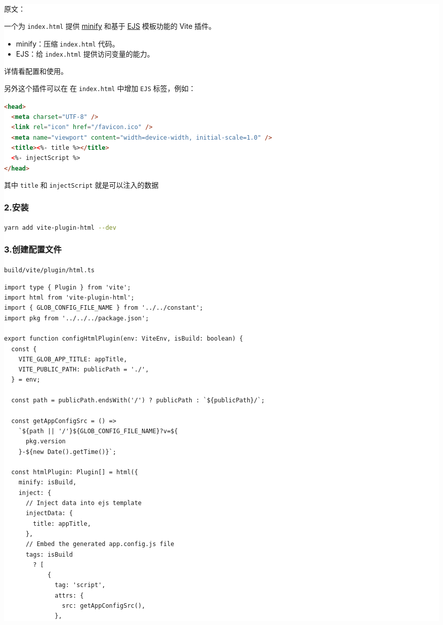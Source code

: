 原文：

一个为 `index.html` 提供 [minify](https://www.npmjs.com/package/html-minifier-terser) 和基于 [EJS](https://ejs.bootcss.com/) 模板功能的 Vite 插件。

- minify：压缩 `index.html` 代码。
- EJS：给 `index.html` 提供访问变量的能力。

详情看配置和使用。

另外这个插件可以在 在 `index.html` 中增加 `EJS` 标签，例如：

```html
<head>
  <meta charset="UTF-8" />
  <link rel="icon" href="/favicon.ico" />
  <meta name="viewport" content="width=device-width, initial-scale=1.0" />
  <title><%- title %></title>
  <%- injectScript %>
</head>
```

其中 `title` 和 `injectScript` 就是可以注入的数据

### 2.安装

```sh
yarn add vite-plugin-html --dev
```

### 3.创建配置文件

`build/vite/plugin/html.ts`

```tsx
import type { Plugin } from 'vite';
import html from 'vite-plugin-html';
import { GLOB_CONFIG_FILE_NAME } from '../../constant';
import pkg from '../../../package.json';

export function configHtmlPlugin(env: ViteEnv, isBuild: boolean) {
  const {
    VITE_GLOB_APP_TITLE: appTitle,
    VITE_PUBLIC_PATH: publicPath = './',
  } = env;

  const path = publicPath.endsWith('/') ? publicPath : `${publicPath}/`;

  const getAppConfigSrc = () =>
    `${path || '/'}${GLOB_CONFIG_FILE_NAME}?v=${
      pkg.version
    }-${new Date().getTime()}`;

  const htmlPlugin: Plugin[] = html({
    minify: isBuild,
    inject: {
      // Inject data into ejs template
      injectData: {
        title: appTitle,
      },
      // Embed the generated app.config.js file
      tags: isBuild
        ? [
            {
              tag: 'script',
              attrs: {
                src: getAppConfigSrc(),
              },
```